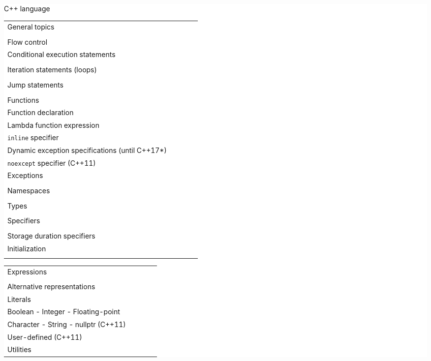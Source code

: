 C++ language

|  |  |  |  |  |
| --- | --- | --- | --- | --- |
| General topics | | | | |
| |  |  |  |  |  | | --- | --- | --- | --- | --- | | Preprocessor | | | | | | Comments | | | | | | |  |  |  |  |  | | --- | --- | --- | --- | --- | | Keywords | | | | | | Escape sequences | | | | | |
| Flow control | | | | |
| Conditional execution statements | | | | |
| |  |  |  |  |  | | --- | --- | --- | --- | --- | | if | | | | | | |  |  |  |  |  | | --- | --- | --- | --- | --- | | switch | | | | | |
| Iteration statements (loops) | | | | |
| |  |  |  |  |  | | --- | --- | --- | --- | --- | | for | | | | | | range-`for` (C++11) | | | | | | |  |  |  |  |  | | --- | --- | --- | --- | --- | | while | | | | | | `do-while` | | | | | |
| Jump statements | | | | |
| |  |  |  |  |  | | --- | --- | --- | --- | --- | | continue - break | | | | | | |  |  |  |  |  | | --- | --- | --- | --- | --- | | goto - return | | | | | |
| Functions | | | | |
| Function declaration | | | | |
| Lambda function expression | | | | |
| `inline` specifier | | | | |
| Dynamic exception specifications (until C++17\*) | | | | |
| `noexcept` specifier (C++11) | | | | |
| Exceptions | | | | |
| |  |  |  |  |  | | --- | --- | --- | --- | --- | | `throw`-expression | | | | | | `try` block | | | | | | |  |  |  |  |  | | --- | --- | --- | --- | --- | |  | | | | | | `catch` handler | | | | | |
| Namespaces | | | | |
| |  |  |  |  |  | | --- | --- | --- | --- | --- | | Namespace declaration | | | | | | |  |  |  |  |  | | --- | --- | --- | --- | --- | | Namespace aliases | | | | | |
| Types | | | | |
| |  |  |  |  |  | | --- | --- | --- | --- | --- | | Fundamental types | | | | | | ****Enumeration types**** | | | | | | Function types | | | | | | |  |  |  |  |  | | --- | --- | --- | --- | --- | | Class/struct types | | | | | | Union types | | | | | |  | | | | | |
| Specifiers | | | | |
| |  |  |  |  |  | | --- | --- | --- | --- | --- | | `const`/`volatile` | | | | | | decltype (C++11) | | | | | | auto (C++11) | | | | | | |  |  |  |  |  | | --- | --- | --- | --- | --- | | constexpr (C++11) | | | | | | consteval (C++20) | | | | | | constinit (C++20) | | | | | |
| Storage duration specifiers | | | | |
| Initialization | | | | |
| |  |  |  |  |  | | --- | --- | --- | --- | --- | | Default-initialization | | | | | | Value-initialization | | | | | | Zero-initialization | | | | | | Copy-initialization | | | | | | Direct-initialization | | | | | | |  |  |  |  |  | | --- | --- | --- | --- | --- | | Aggregate initialization | | | | | | List-initialization (C++11) | | | | | | Constant initialization | | | | | | Reference initialization | | | | | |  | | | | | |

|  |  |  |  |  |
| --- | --- | --- | --- | --- |
| Expressions | | | | |
| |  |  |  |  |  | | --- | --- | --- | --- | --- | | Value categories | | | | | | Order of evaluation | | | | | | |  |  |  |  |  | | --- | --- | --- | --- | --- | | Operators | | | | | | Operator precedence | | | | | |
| Alternative representations | | | | |
| Literals | | | | |
| Boolean - Integer - Floating-point | | | | |
| Character - String - nullptr (C++11) | | | | |
| User-defined (C++11) | | | | |
| Utilities | | | | |